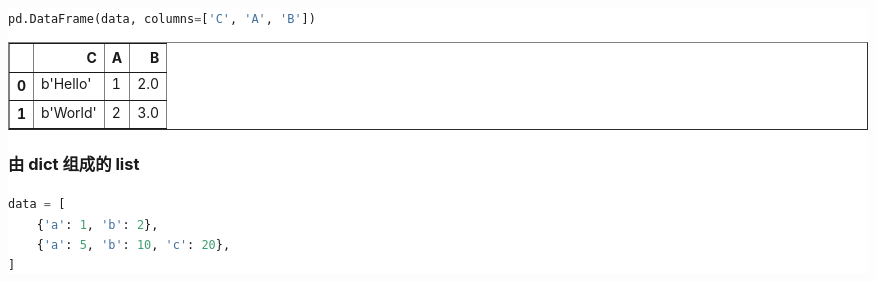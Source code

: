 


```python
pd.DataFrame(data, columns=['C', 'A', 'B'])
```




<div>
<style scoped>
    .dataframe tbody tr th:only-of-type {
        vertical-align: middle;
    }

    .dataframe tbody tr th {
        vertical-align: top;
    }

    .dataframe thead th {
        text-align: right;
    }
</style>
<table border="1" class="dataframe">
  <thead>
    <tr style="text-align: right;">
      <th></th>
      <th>C</th>
      <th>A</th>
      <th>B</th>
    </tr>
  </thead>
  <tbody>
    <tr>
      <th>0</th>
      <td>b'Hello'</td>
      <td>1</td>
      <td>2.0</td>
    </tr>
    <tr>
      <th>1</th>
      <td>b'World'</td>
      <td>2</td>
      <td>3.0</td>
    </tr>
  </tbody>
</table>
</div>



### 由 dict 组成的 list


```python
data = [
    {'a': 1, 'b': 2},
    {'a': 5, 'b': 10, 'c': 20},
]
```
